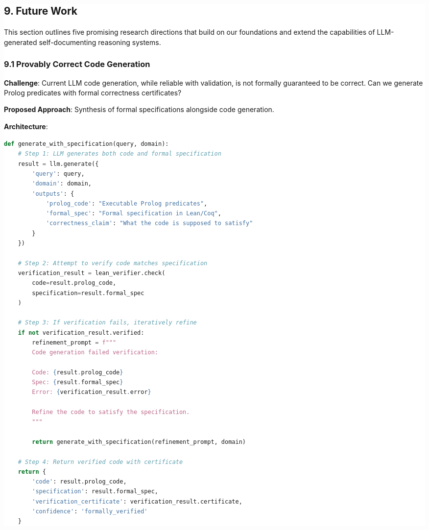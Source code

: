 
## 9. Future Work

This section outlines five promising research directions that build on our foundations and extend the capabilities of LLM-generated self-documenting reasoning systems.

### 9.1 Provably Correct Code Generation

**Challenge**: Current LLM code generation, while reliable with validation, is not formally guaranteed to be correct. Can we generate Prolog predicates with formal correctness certificates?

**Proposed Approach**: Synthesis of formal specifications alongside code generation.

**Architecture**:
```python
def generate_with_specification(query, domain):
    # Step 1: LLM generates both code and formal specification
    result = llm.generate({
        'query': query,
        'domain': domain,
        'outputs': {
            'prolog_code': "Executable Prolog predicates",
            'formal_spec': "Formal specification in Lean/Coq",
            'correctness_claim': "What the code is supposed to satisfy"
        }
    })

    # Step 2: Attempt to verify code matches specification
    verification_result = lean_verifier.check(
        code=result.prolog_code,
        specification=result.formal_spec
    )

    # Step 3: If verification fails, iteratively refine
    if not verification_result.verified:
        refinement_prompt = f"""
        Code generation failed verification:

        Code: {result.prolog_code}
        Spec: {result.formal_spec}
        Error: {verification_result.error}

        Refine the code to satisfy the specification.
        """

        return generate_with_specification(refinement_prompt, domain)

    # Step 4: Return verified code with certificate
    return {
        'code': result.prolog_code,
        'specification': result.formal_spec,
        'verification_certificate': verification_result.certificate,
        'confidence': 'formally_verified'
    }
```
